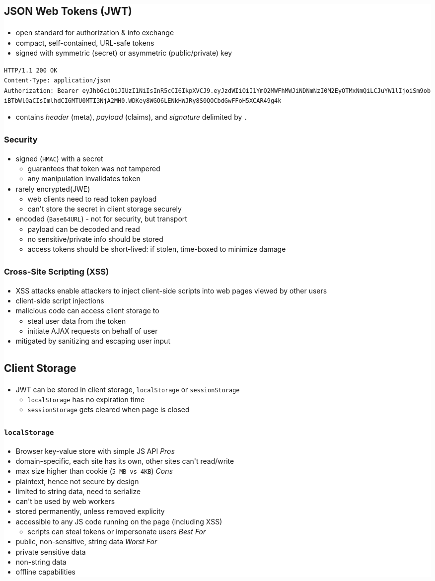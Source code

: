 ## JSON Web Tokens (JWT)

- open standard for authorization & info exchange
- compact, self-contained, URL-safe tokens
- signed with symmetric (secret) or asymmetric (public/private) key

```
HTTP/1.1 200 OK
Content-Type: application/json
Authorization: Bearer eyJhbGciOiJIUzI1NiIsInR5cCI6IkpXVCJ9.eyJzdWIiOiI1YmQ2MWFhMWJiNDNmNzI0M2EyOTMxNmQiLCJuYW1lIjoiSm9obiBTbWl0aCIsImlhdCI6MTU0MTI3NjA2MH0.WDKey8WGO6LENkHWJRy8S0QOCbdGwFFoH5XCAR49g4k
```

- contains _header_ (meta), _payload_ (claims), and _signature_ delimited by `.`

### Security

- signed (`HMAC`) with a secret
  - guarantees that token was not tampered
  - any manipulation invalidates token
- rarely encrypted(JWE)
  - web clients need to read token payload
  - can't store the secret in client storage securely
- encoded (`Base64URL`) - not for security, but transport
  - payload can be decoded and read
  - no sensitive/private info should be stored
  - access tokens should be short-lived: if stolen, time-boxed to minimize
    damage

### Cross-Site Scripting (XSS)

- XSS attacks enable attackers to inject client-side scripts into web pages
  viewed by other users
- client-side script injections
- malicious code can access client storage to
  - steal user data from the token
  - initiate AJAX requests on behalf of user
- mitigated by sanitizing and escaping user input

## Client Storage

- JWT can be stored in client storage, `localStorage` or `sessionStorage`
  - `localStorage` has no expiration time
  - `sessionStorage` gets cleared when page is closed

### `localStorage`

- Browser key-value store with simple JS API _Pros_
- domain-specific, each site has its own, other sites can't read/write
- max size higher than cookie (`5 MB vs 4KB`) _Cons_
- plaintext, hence not secure by design
- limited to string data, need to serialize
- can't be used by web workers
- stored permanently, unless removed explicity
- accessible to any JS code running on the page (including XSS)
  - scripts can steal tokens or impersonate users _Best For_
- public, non-sensitive, string data _Worst For_
- private sensitive data
- non-string data
- offline capabilities
